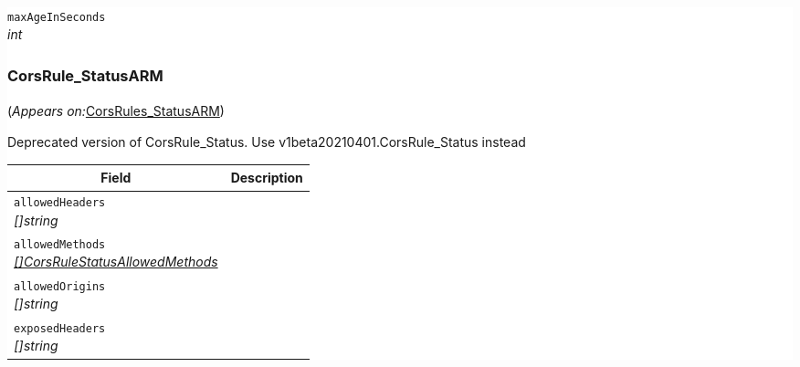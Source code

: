 <code>maxAgeInSeconds</code><br/>
<em>
int
</em>
</td>
<td>
</td>
</tr>
</tbody>
</table>
<h3 id="storage.azure.com/v1alpha1api20210401.CorsRule_StatusARM">CorsRule_StatusARM
</h3>
<p>
(<em>Appears on:</em><a href="#storage.azure.com/v1alpha1api20210401.CorsRules_StatusARM">CorsRules_StatusARM</a>)
</p>
<div>
<p>Deprecated version of CorsRule_Status. Use v1beta20210401.CorsRule_Status instead</p>
</div>
<table>
<thead>
<tr>
<th>Field</th>
<th>Description</th>
</tr>
</thead>
<tbody>
<tr>
<td>
<code>allowedHeaders</code><br/>
<em>
[]string
</em>
</td>
<td>
</td>
</tr>
<tr>
<td>
<code>allowedMethods</code><br/>
<em>
<a href="#storage.azure.com/v1alpha1api20210401.CorsRuleStatusAllowedMethods">
[]CorsRuleStatusAllowedMethods
</a>
</em>
</td>
<td>
</td>
</tr>
<tr>
<td>
<code>allowedOrigins</code><br/>
<em>
[]string
</em>
</td>
<td>
</td>
</tr>
<tr>
<td>
<code>exposedHeaders</code><br/>
<em>
[]string